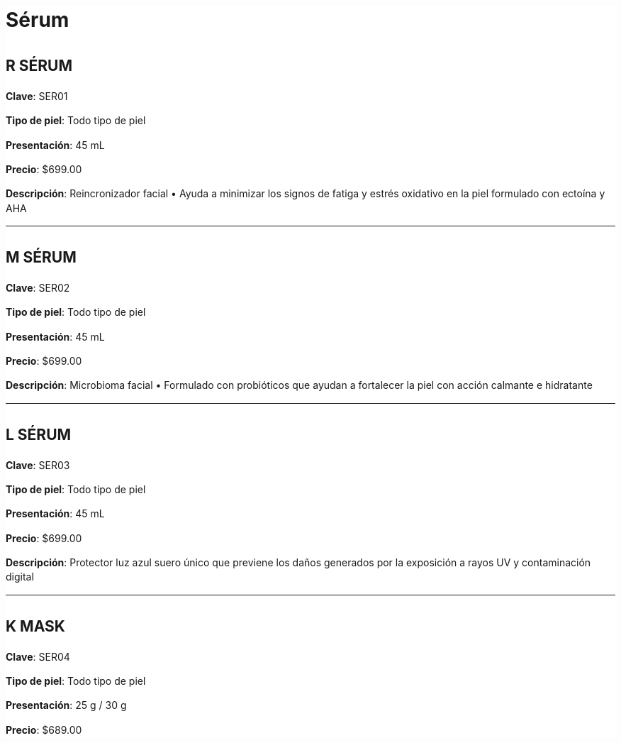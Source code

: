 # Sérum

## R SÉRUM

**Clave**: SER01

**Tipo de piel**: Todo tipo de piel

**Presentación**: 45 mL

**Precio**: $699.00

**Descripción**: Reincronizador facial • Ayuda a minimizar los signos de fatiga y estrés oxidativo en la piel formulado con ectoína y AHA

---

## M SÉRUM

**Clave**: SER02

**Tipo de piel**: Todo tipo de piel

**Presentación**: 45 mL

**Precio**: $699.00

**Descripción**: Microbioma facial • Formulado con probióticos que ayudan a fortalecer la piel con acción calmante e hidratante

---

## L SÉRUM

**Clave**: SER03

**Tipo de piel**: Todo tipo de piel

**Presentación**: 45 mL

**Precio**: $699.00

**Descripción**: Protector luz azul suero único que previene los daños generados por la exposición a rayos UV y contaminación digital

---

## K MASK

**Clave**: SER04

**Tipo de piel**: Todo tipo de piel

**Presentación**: 25 g / 30 g

**Precio**: $689.00
